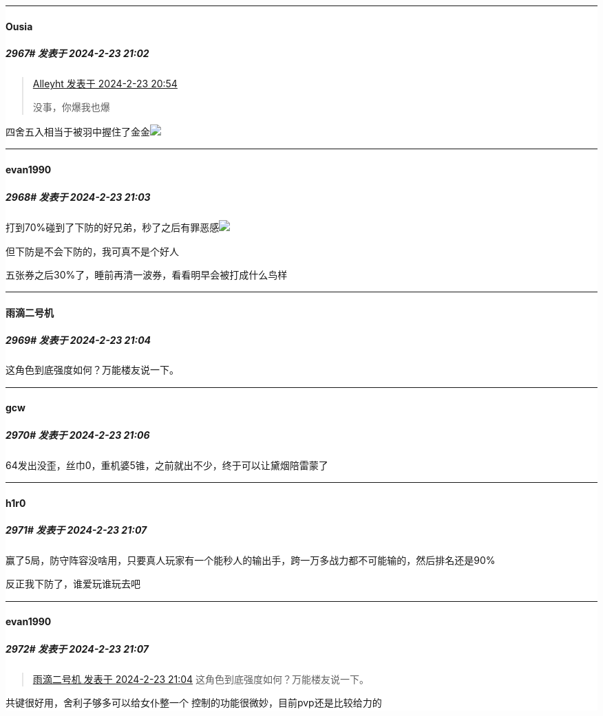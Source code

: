 *****

####  Ousia  
##### 2967#       发表于 2024-2-23 21:02

<blockquote><a href="httphttps://bbs.saraba1st.com/2b/forum.php?mod=redirect&amp;goto=findpost&amp;pid=64047388&amp;ptid=2171134" target="_blank">Alleyht 发表于 2024-2-23 20:54</a>

没事，你爆我也爆</blockquote>
四舍五入相当于被羽中握住了金金<img src="https://static.saraba1st.com/image/smiley/face2017/217.gif" referrerpolicy="no-referrer">

*****

####  evan1990  
##### 2968#       发表于 2024-2-23 21:03

打到70%碰到了下防的好兄弟，秒了之后有罪恶感<img src="https://static.saraba1st.com/image/smiley/face2017/068.png" referrerpolicy="no-referrer">

但下防是不会下防的，我可真不是个好人

五张券之后30%了，睡前再清一波券，看看明早会被打成什么鸟样


*****

####  雨滴二号机  
##### 2969#       发表于 2024-2-23 21:04

这角色到底强度如何？万能楼友说一下。

*****

####  gcw  
##### 2970#       发表于 2024-2-23 21:06

64发出没歪，丝巾0，重机婆5锥，之前就出不少，终于可以让黛烟陪雷蒙了

*****

####  h1r0  
##### 2971#       发表于 2024-2-23 21:07

赢了5局，防守阵容没啥用，只要真人玩家有一个能秒人的输出手，跨一万多战力都不可能输的，然后排名还是90%

反正我下防了，谁爱玩谁玩去吧

*****

####  evan1990  
##### 2972#       发表于 2024-2-23 21:07

<blockquote><a href="httphttps://bbs.saraba1st.com/2b/forum.php?mod=redirect&amp;goto=findpost&amp;pid=64047479&amp;ptid=2171134" target="_blank">雨滴二号机 发表于 2024-2-23 21:04</a>
这角色到底强度如何？万能楼友说一下。</blockquote>
共键很好用，舍利子够多可以给女仆整一个
控制的功能很微妙，目前pvp还是比较给力的
